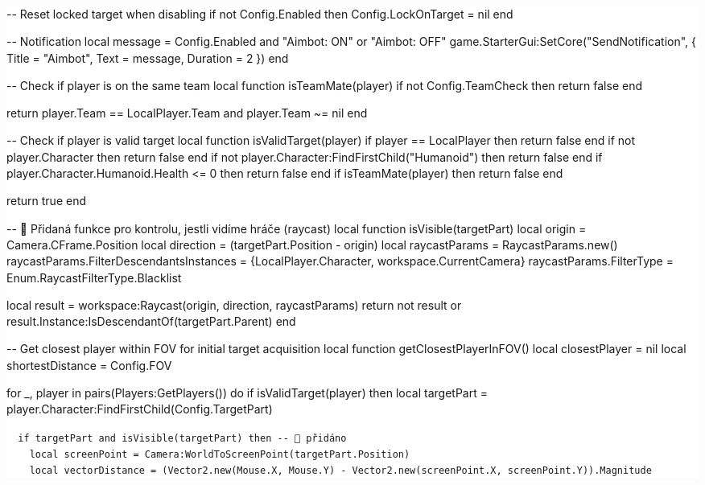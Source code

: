   -- Reset locked target when disabling
  if not Config.Enabled then
    Config.LockOnTarget = nil
  end
  
  -- Notification
  local message = Config.Enabled and "Aimbot: ON" or "Aimbot: OFF"
  game.StarterGui:SetCore("SendNotification", {
    Title = "Aimbot",
    Text = message,
    Duration = 2
  })
end

-- Check if player is on the same team
local function isTeamMate(player)
  if not Config.TeamCheck then return false end
  
  return player.Team == LocalPlayer.Team and player.Team ~= nil
end

-- Check if player is valid target
local function isValidTarget(player)
  if player == LocalPlayer then return false end
  if not player.Character then return false end
  if not player.Character:FindFirstChild("Humanoid") then return false end
  if player.Character.Humanoid.Health <= 0 then return false end
  if isTeamMate(player) then return false end
  
  return true
end

-- 🌟 Přidaná funkce pro kontrolu, jestli vidíme hráče (raycast)
local function isVisible(targetPart)
  local origin = Camera.CFrame.Position
  local direction = (targetPart.Position - origin)
  local raycastParams = RaycastParams.new()
  raycastParams.FilterDescendantsInstances = {LocalPlayer.Character, workspace.CurrentCamera}
  raycastParams.FilterType = Enum.RaycastFilterType.Blacklist

  local result = workspace:Raycast(origin, direction, raycastParams)
  return not result or result.Instance:IsDescendantOf(targetPart.Parent)
end

-- Get closest player within FOV for initial target acquisition
local function getClosestPlayerInFOV()
  local closestPlayer = nil
  local shortestDistance = Config.FOV
  
  for _, player in pairs(Players:GetPlayers()) do
    if isValidTarget(player) then
      local targetPart = player.Character:FindFirstChild(Config.TargetPart)
      
      if targetPart and isVisible(targetPart) then -- 🌟 přidáno
        local screenPoint = Camera:WorldToScreenPoint(targetPart.Position)
        local vectorDistance = (Vector2.new(Mouse.X, Mouse.Y) - Vector2.new(screenPoint.X, screenPoint.Y)).Magnitude
        